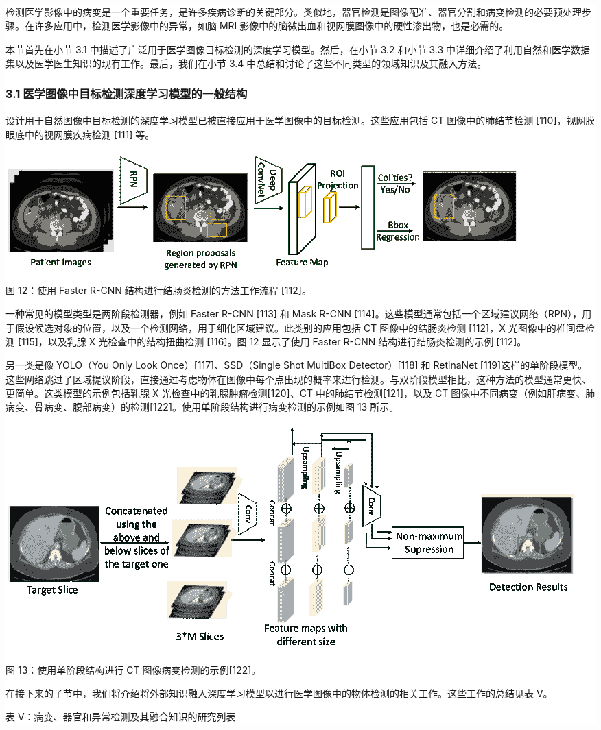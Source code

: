 检测医学影像中的病变是一个重要任务，是许多疾病诊断的关键部分。类似地，器官检测是图像配准、器官分割和病变检测的必要预处理步骤。在许多应用中，检测医学影像中的异常，如脑 MRI 影像中的脑微出血和视网膜图像中的硬性渗出物，也是必需的。

本节首先在小节 3.1 中描述了广泛用于医学图像目标检测的深度学习模型。然后，在小节 3.2 和小节 3.3 中详细介绍了利用自然和医学数据集以及医学医生知识的现有工作。最后，我们在小节 3.4 中总结和讨论了这些不同类型的领域知识及其融入方法。

### 3.1 医学图像中目标检测深度学习模型的一般结构

设计用于自然图像中目标检测的深度学习模型已被直接应用于医学图像中的目标检测。这些应用包括 CT 图像中的肺结节检测 [110]，视网膜眼底中的视网膜疾病检测 [111] 等。

![参见说明](img/24ae3b01e5ddfcecfd137e07a5d79694.png)

图 12：使用 Faster R-CNN 结构进行结肠炎检测的方法工作流程 [112]。

一种常见的模型类型是两阶段检测器，例如 Faster R-CNN [113] 和 Mask R-CNN [114]。这些模型通常包括一个区域建议网络（RPN），用于假设候选对象的位置，以及一个检测网络，用于细化区域建议。此类别的应用包括 CT 图像中的结肠炎检测 [112]，X 光图像中的椎间盘检测 [115]，以及乳腺 X 光检查中的结构扭曲检测 [116]。图 12 显示了使用 Faster R-CNN 结构进行结肠炎检测的示例 [112]。

另一类是像 YOLO（You Only Look Once）[117]、SSD（Single Shot MultiBox Detector）[118] 和 RetinaNet [119]这样的单阶段模型。这些网络跳过了区域提议阶段，直接通过考虑物体在图像中每个点出现的概率来进行检测。与双阶段模型相比，这种方法的模型通常更快、更简单。这类模型的示例包括乳腺 X 光检查中的乳腺肿瘤检测[120]、CT 中的肺结节检测[121]，以及 CT 图像中不同病变（例如肝病变、肺病变、骨病变、腹部病变）的检测[122]。使用单阶段结构进行病变检测的示例如图 13 所示。

![参见说明](img/956a5c6359b36ecfe818810ac33e1386.png)

图 13：使用单阶段结构进行 CT 图像病变检测的示例[122]。

在接下来的子节中，我们将介绍将外部知识融入深度学习模型以进行医学图像中的物体检测的相关工作。这些工作的总结见表 V。

表 V：病变、器官和异常检测及其融合知识的研究列表
